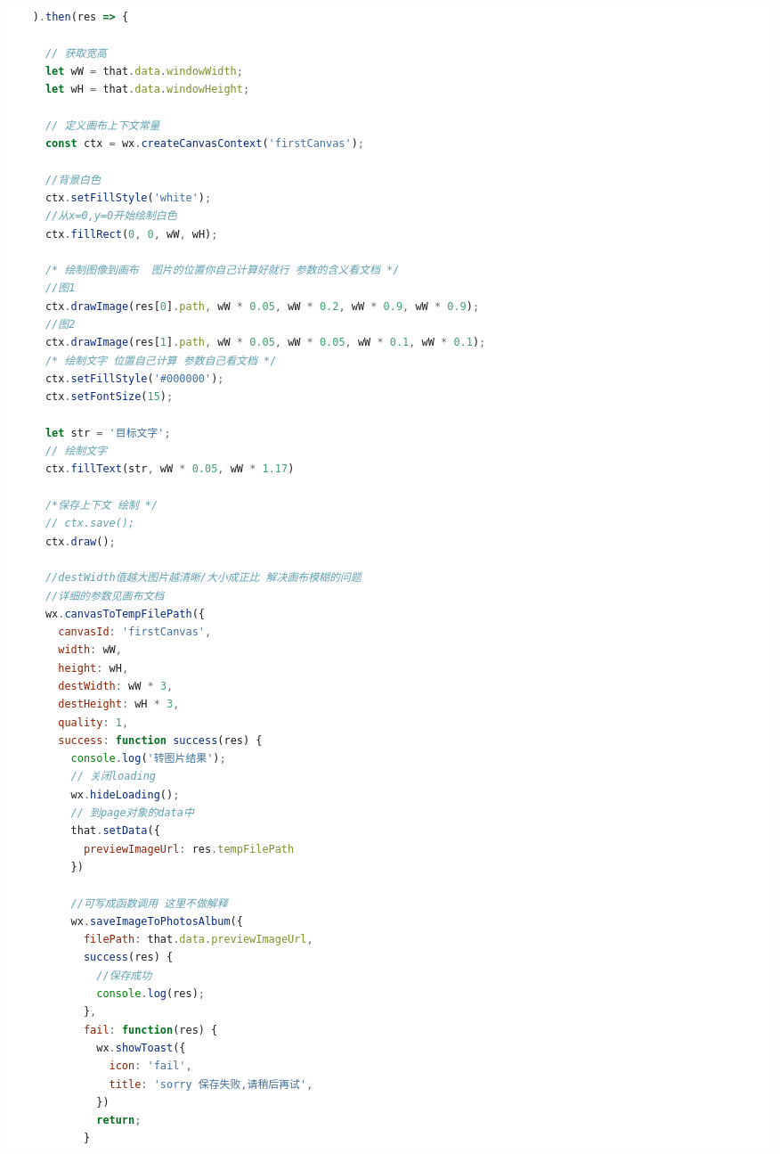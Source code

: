 ```js
    ).then(res => {
 
      // 获取宽高
      let wW = that.data.windowWidth;
      let wH = that.data.windowHeight;
 
      // 定义画布上下文常量
      const ctx = wx.createCanvasContext('firstCanvas');
 
      //背景白色
      ctx.setFillStyle('white');
      //从x=0,y=0开始绘制白色
      ctx.fillRect(0, 0, wW, wH);
 
      /* 绘制图像到画布  图片的位置你自己计算好就行 参数的含义看文档 */
      //图1
      ctx.drawImage(res[0].path, wW * 0.05, wW * 0.2, wW * 0.9, wW * 0.9);
      //图2
      ctx.drawImage(res[1].path, wW * 0.05, wW * 0.05, wW * 0.1, wW * 0.1);
      /* 绘制文字 位置自己计算 参数自己看文档 */
      ctx.setFillStyle('#000000');
      ctx.setFontSize(15);
 
      let str = '目标文字';
      // 绘制文字
      ctx.fillText(str, wW * 0.05, wW * 1.17)
 
      /*保存上下文 绘制 */
      // ctx.save();
      ctx.draw();
 
      //destWidth值越大图片越清晰/大小成正比 解决画布模糊的问题
      //详细的参数见画布文档
      wx.canvasToTempFilePath({
        canvasId: 'firstCanvas',
        width: wW,
        height: wH,
        destWidth: wW * 3,
        destHeight: wH * 3,
        quality: 1,
        success: function success(res) {
          console.log('转图片结果');
          // 关闭loading
          wx.hideLoading();
          // 到page对象的data中
          that.setData({
            previewImageUrl: res.tempFilePath
          })
 
          //可写成函数调用 这里不做解释
          wx.saveImageToPhotosAlbum({
            filePath: that.data.previewImageUrl,
            success(res) {
              //保存成功
              console.log(res);
            },
            fail: function(res) {
              wx.showToast({
                icon: 'fail',
                title: 'sorry 保存失败,请稍后再试',
              })
              return;
            }
```